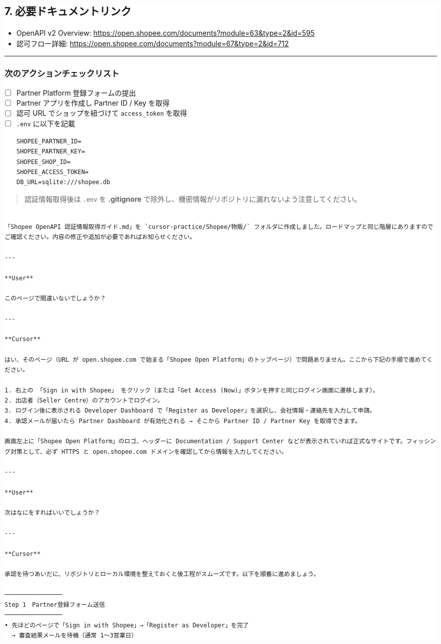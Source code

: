 ## 7. 必要ドキュメントリンク
- OpenAPI v2 Overview: <https://open.shopee.com/documents?module=63&type=2&id=595>
- 認可フロー詳細: <https://open.shopee.com/documents?module=67&type=2&id=712>

---

### 次のアクションチェックリスト
- [ ] Partner Platform 登録フォームの提出
- [ ] Partner アプリを作成し Partner ID / Key を取得
- [ ] 認可 URL でショップを紐づけて `access_token` を取得
- [ ] `.env` に以下を記載
  ```env
  SHOPEE_PARTNER_ID=
  SHOPEE_PARTNER_KEY=
  SHOPEE_SHOP_ID=
  SHOPEE_ACCESS_TOKEN=
  DB_URL=sqlite:///shopee.db
  ```

> 認証情報取得後は `.env` を **.gitignore** で除外し、機密情報がリポジトリに漏れないよう注意してください。
```

「Shopee OpenAPI 認証情報取得ガイド.md」を `cursor-practice/Shopee/物販/` フォルダに作成しました。ロードマップと同じ階層にありますのでご確認ください。内容の修正や追加が必要であればお知らせください。

---

**User**

このページで間違いないでしょうか？

---

**Cursor**

はい、そのページ（URL が open.shopee.com で始まる「Shopee Open Platform」のトップページ）で問題ありません。ここから下記の手順で進めてください。

1. 右上の 「Sign in with Shopee」 をクリック（または「Get Access (Now)」ボタンを押すと同じログイン画面に遷移します）。  
2. 出店者（Seller Centre）のアカウントでログイン。  
3. ログイン後に表示される Developer Dashboard で「Register as Developer」を選択し、会社情報・連絡先を入力して申請。  
4. 承認メールが届いたら Partner Dashboard が有効化される → そこから Partner ID / Partner Key を取得できます。

画面左上に「Shopee Open Platform」のロゴ、ヘッダーに Documentation / Support Center などが表示されていれば正式なサイトです。フィッシング対策として、必ず HTTPS と open.shopee.com ドメインを確認してから情報を入力してください。

---

**User**

次はなにをすればいいでしょうか？

---

**Cursor**

承認を待つあいだに、リポジトリとローカル環境を整えておくと後工程がスムーズです。以下を順番に進めましょう。

────────────────
Step 1　Partner登録フォーム送信
────────────────
• 先ほどのページで「Sign in with Shopee」→「Register as Developer」を完了  
  → 審査結果メールを待機（通常 1〜3営業日）

```